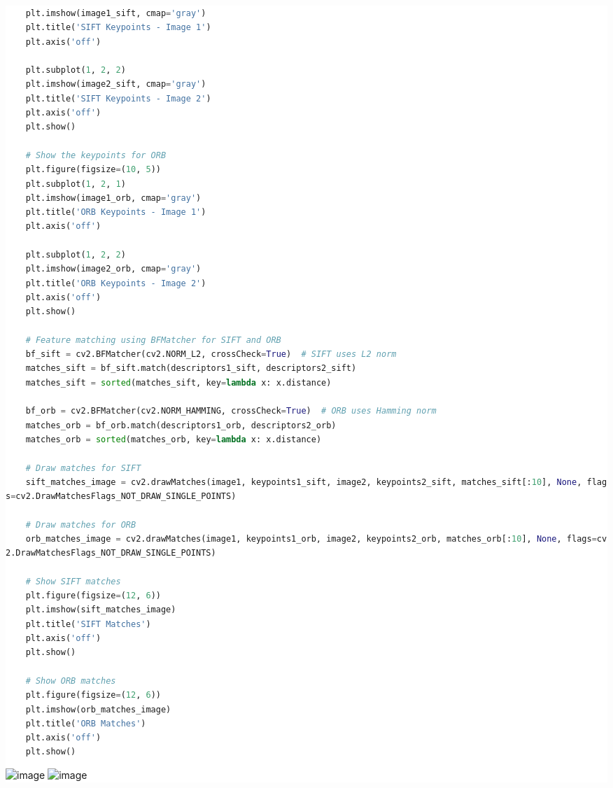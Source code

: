 ```python
    plt.imshow(image1_sift, cmap='gray')
    plt.title('SIFT Keypoints - Image 1')
    plt.axis('off')

    plt.subplot(1, 2, 2)
    plt.imshow(image2_sift, cmap='gray')
    plt.title('SIFT Keypoints - Image 2')
    plt.axis('off')
    plt.show()

    # Show the keypoints for ORB
    plt.figure(figsize=(10, 5))
    plt.subplot(1, 2, 1)
    plt.imshow(image1_orb, cmap='gray')
    plt.title('ORB Keypoints - Image 1')
    plt.axis('off')

    plt.subplot(1, 2, 2)
    plt.imshow(image2_orb, cmap='gray')
    plt.title('ORB Keypoints - Image 2')
    plt.axis('off')
    plt.show()

    # Feature matching using BFMatcher for SIFT and ORB
    bf_sift = cv2.BFMatcher(cv2.NORM_L2, crossCheck=True)  # SIFT uses L2 norm
    matches_sift = bf_sift.match(descriptors1_sift, descriptors2_sift)
    matches_sift = sorted(matches_sift, key=lambda x: x.distance)

    bf_orb = cv2.BFMatcher(cv2.NORM_HAMMING, crossCheck=True)  # ORB uses Hamming norm
    matches_orb = bf_orb.match(descriptors1_orb, descriptors2_orb)
    matches_orb = sorted(matches_orb, key=lambda x: x.distance)

    # Draw matches for SIFT
    sift_matches_image = cv2.drawMatches(image1, keypoints1_sift, image2, keypoints2_sift, matches_sift[:10], None, flags=cv2.DrawMatchesFlags_NOT_DRAW_SINGLE_POINTS)
    
    # Draw matches for ORB
    orb_matches_image = cv2.drawMatches(image1, keypoints1_orb, image2, keypoints2_orb, matches_orb[:10], None, flags=cv2.DrawMatchesFlags_NOT_DRAW_SINGLE_POINTS)

    # Show SIFT matches
    plt.figure(figsize=(12, 6))
    plt.imshow(sift_matches_image)
    plt.title('SIFT Matches')
    plt.axis('off')
    plt.show()

    # Show ORB matches
    plt.figure(figsize=(12, 6))
    plt.imshow(orb_matches_image)
    plt.title('ORB Matches')
    plt.axis('off')
    plt.show()
```
![image](https://github.com/user-attachments/assets/65daee48-5879-459f-b2da-da9b18259e3f)
![image](https://github.com/user-attachments/assets/d3b92b8d-2541-4249-b307-3f2f64a4fed8)
